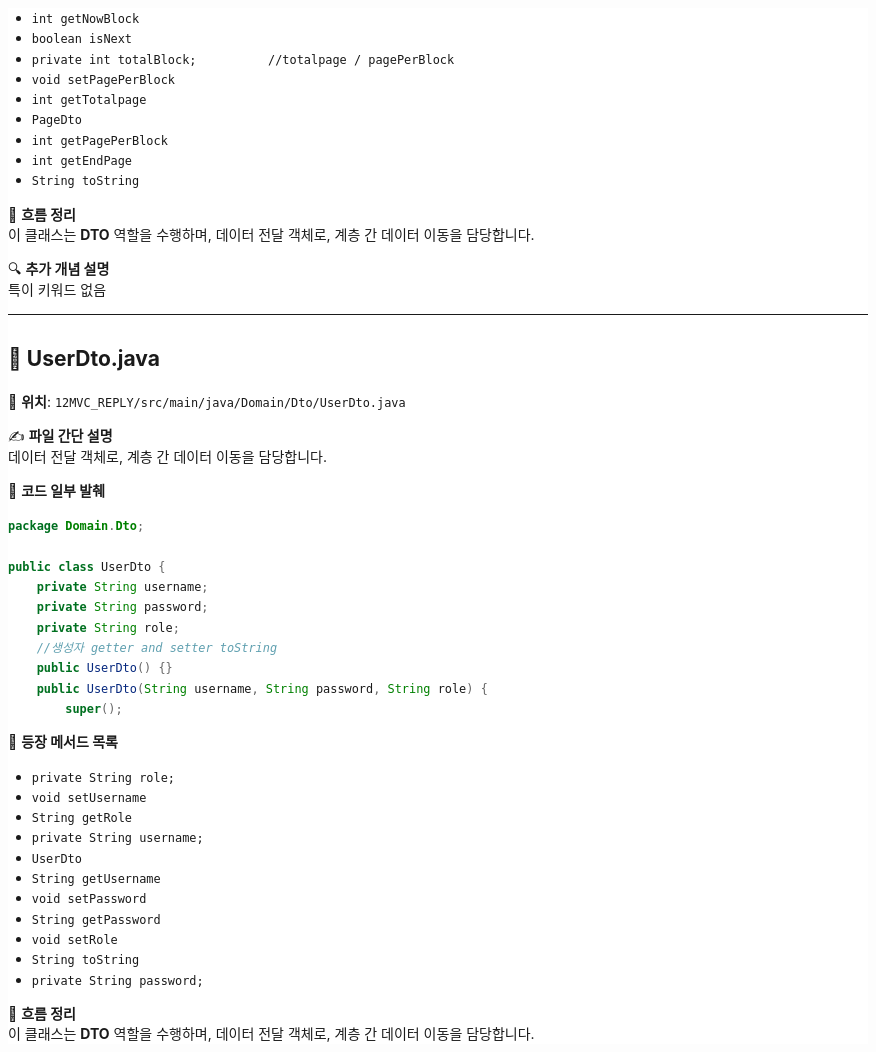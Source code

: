 - `int getNowBlock`
- `boolean isNext`
- `private int totalBlock;			//totalpage / pagePerBlock`
- `void setPagePerBlock`
- `int getTotalpage`
- `PageDto`
- `int getPagePerBlock`
- `int getEndPage`
- `String toString`

🧠 **흐름 정리**  
이 클래스는 **DTO** 역할을 수행하며, 데이터 전달 객체로, 계층 간 데이터 이동을 담당합니다.

🔍 **추가 개념 설명**  
특이 키워드 없음

---

## 📄 UserDto.java

📂 **위치**: `12MVC_REPLY/src/main/java/Domain/Dto/UserDto.java`

✍️ **파일 간단 설명**  
데이터 전달 객체로, 계층 간 데이터 이동을 담당합니다.

🧩 **코드 일부 발췌**
```java
package Domain.Dto;

public class UserDto {
	private String username;
	private String password;
	private String role;
	//생성자 getter and setter toString
	public UserDto() {}
	public UserDto(String username, String password, String role) {
		super();
```

📌 **등장 메서드 목록**
- `private String role;`
- `void setUsername`
- `String getRole`
- `private String username;`
- `UserDto`
- `String getUsername`
- `void setPassword`
- `String getPassword`
- `void setRole`
- `String toString`
- `private String password;`

🧠 **흐름 정리**  
이 클래스는 **DTO** 역할을 수행하며, 데이터 전달 객체로, 계층 간 데이터 이동을 담당합니다.
